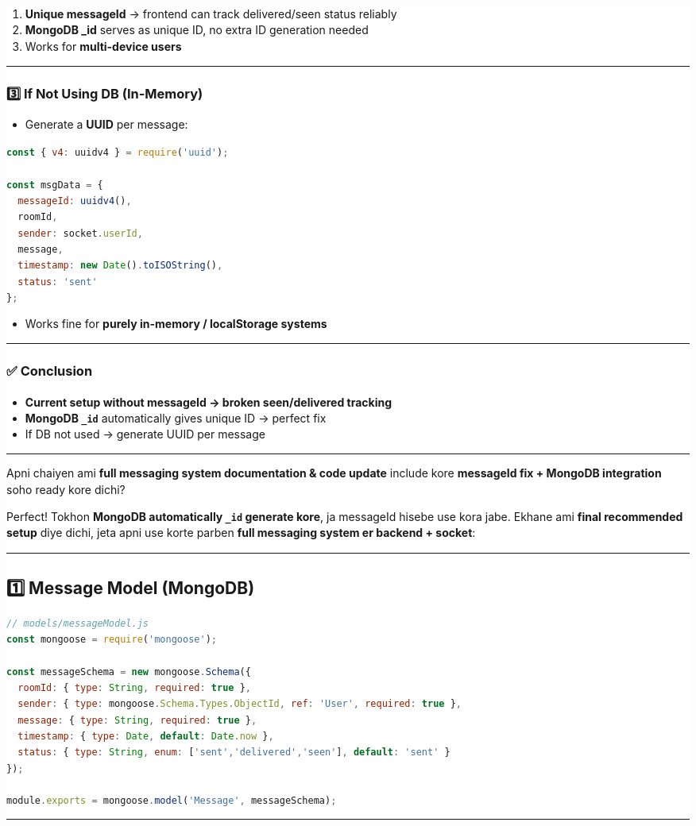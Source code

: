 1. **Unique messageId** → frontend can track delivered/seen status reliably
2. **MongoDB _id** serves as unique ID, no extra ID generation needed
3. Works for **multi-device users**

---

### 3️⃣ If Not Using DB (In-Memory)

* Generate a **UUID** per message:

```js
const { v4: uuidv4 } = require('uuid');

const msgData = {
  messageId: uuidv4(),
  roomId,
  sender: socket.userId,
  message,
  timestamp: new Date().toISOString(),
  status: 'sent'
};
```

* Works fine for **purely in-memory / localStorage systems**

---

### ✅ Conclusion

* **Current setup without messageId → broken seen/delivered tracking**
* **MongoDB `_id`** automatically gives unique ID → perfect fix
* If DB not used → generate UUID per message

---

Apni chaiyen ami **full messaging system documentation & code update** include kore **messageId fix + MongoDB integration** soho ready kore dichi?


Perfect! Tokhon **MongoDB automatically `_id` generate kore**, ja messageId hisebe use kora jabe. Ekhane ami **final recommended setup** diye dichi, jeta apni use korte parben **full messaging system er backend + socket**:

---

## **1️⃣ Message Model (MongoDB)**

```js
// models/messageModel.js
const mongoose = require('mongoose');

const messageSchema = new mongoose.Schema({
  roomId: { type: String, required: true },
  sender: { type: mongoose.Schema.Types.ObjectId, ref: 'User', required: true },
  message: { type: String, required: true },
  timestamp: { type: Date, default: Date.now },
  status: { type: String, enum: ['sent','delivered','seen'], default: 'sent' }
});

module.exports = mongoose.model('Message', messageSchema);
```

---